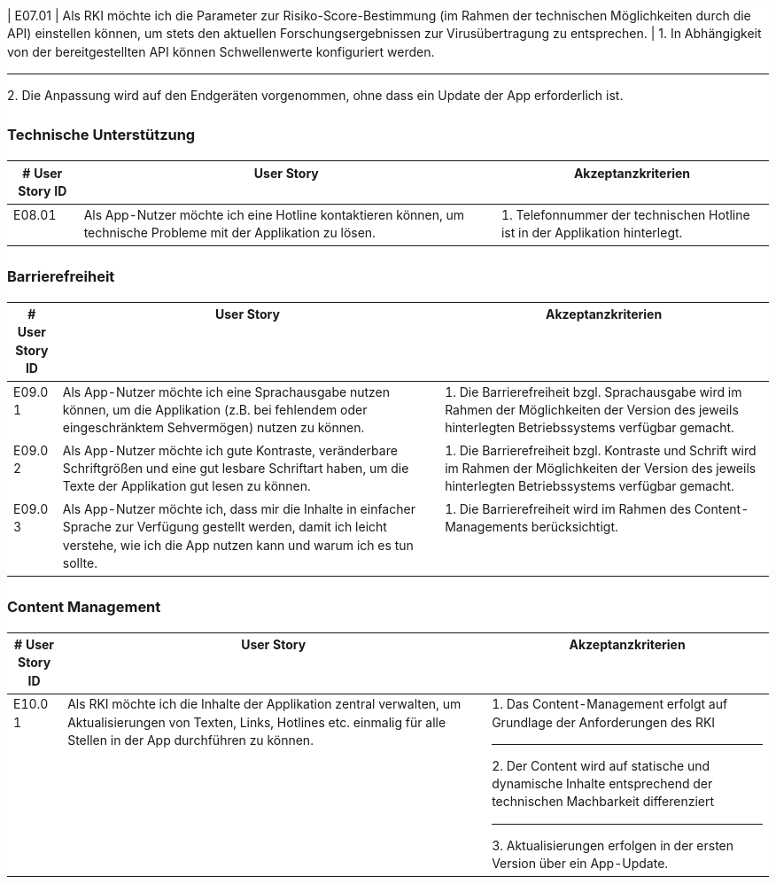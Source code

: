 | E07.01          | Als RKI möchte ich die Parameter zur Risiko-Score-Bestimmung (im Rahmen der technischen Möglichkeiten durch die API) einstellen können, um stets den aktuellen Forschungsergebnissen zur Virusübertragung zu entsprechen. | 1. In Abhängigkeit von der bereitgestellten API können Schwellenwerte konfiguriert werden. <hr/> 2. Die Anpassung wird auf den Endgeräten vorgenommen, ohne dass ein Update der App erforderlich ist.

### Technische Unterstützung
| # User Story ID | User Story | Akzeptanzkriterien |
|-----------------|------------|--------------------|
| E08.01          | Als App-Nutzer möchte ich eine Hotline kontaktieren können, um technische Probleme mit der Applikation zu lösen. | 1. Telefonnummer der technischen Hotline ist in der Applikation hinterlegt.

### Barrierefreiheit
| # User Story ID | User Story | Akzeptanzkriterien |
|-----------------|------------|--------------------|
| E09.01          | Als App-Nutzer möchte ich eine Sprachausgabe nutzen können, um die Applikation (z.B. bei fehlendem oder eingeschränktem Sehvermögen) nutzen zu können. | 1. Die Barrierefreiheit bzgl. Sprachausgabe wird im Rahmen der Möglichkeiten der Version des jeweils hinterlegten Betriebssystems verfügbar gemacht.
| E09.02          | Als App-Nutzer möchte ich gute Kontraste, veränderbare Schriftgrößen und eine gut lesbare Schriftart haben, um die Texte der Applikation gut lesen zu können. | 1. Die Barrierefreiheit bzgl. Kontraste und Schrift wird im Rahmen der Möglichkeiten der Version des jeweils hinterlegten Betriebssystems verfügbar gemacht.
| E09.03          | Als App-Nutzer möchte ich, dass mir die Inhalte in einfacher Sprache zur Verfügung gestellt werden, damit ich leicht verstehe, wie ich die App nutzen kann und warum ich es tun sollte. | 1. Die Barrierefreiheit wird im Rahmen des Content-Managements berücksichtigt.

### Content Management
| # User Story ID | User Story | Akzeptanzkriterien |
|-----------------|------------|--------------------|
| E10.01          | Als RKI möchte ich die Inhalte der Applikation zentral verwalten, um Aktualisierungen von Texten, Links, Hotlines etc. einmalig für alle Stellen in der App durchführen zu können. | 1. Das Content-Management erfolgt auf Grundlage der Anforderungen des RKI <hr/> 2. Der Content wird auf statische und dynamische Inhalte entsprechend der technischen Machbarkeit differenziert <hr/> 3. Aktualisierungen erfolgen in der ersten Version über ein App-Update.
